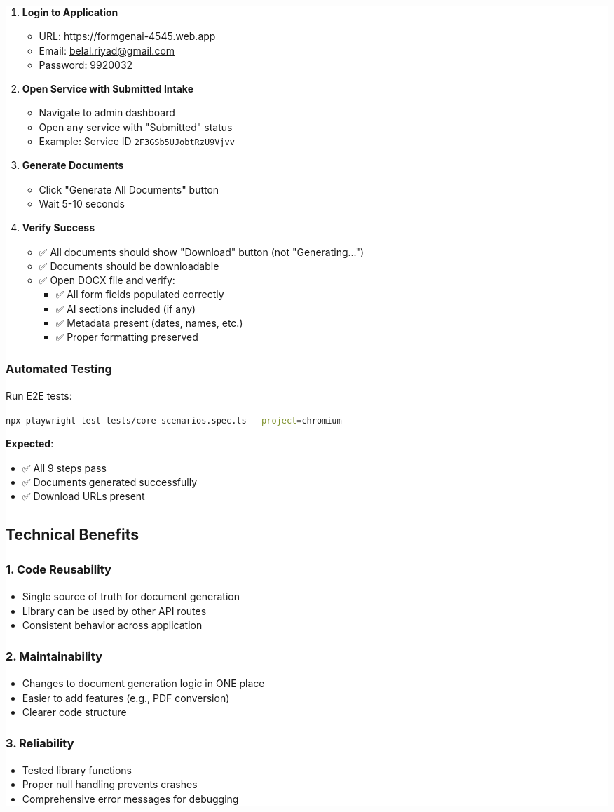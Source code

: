 1. **Login to Application**
   - URL: https://formgenai-4545.web.app
   - Email: belal.riyad@gmail.com
   - Password: 9920032

2. **Open Service with Submitted Intake**
   - Navigate to admin dashboard
   - Open any service with "Submitted" status
   - Example: Service ID `2F3GSb5UJobtRzU9Vjvv`

3. **Generate Documents**
   - Click "Generate All Documents" button
   - Wait 5-10 seconds

4. **Verify Success**
   - ✅ All documents should show "Download" button (not "Generating...")
   - ✅ Documents should be downloadable
   - ✅ Open DOCX file and verify:
     - ✅ All form fields populated correctly
     - ✅ AI sections included (if any)
     - ✅ Metadata present (dates, names, etc.)
     - ✅ Proper formatting preserved

### Automated Testing

Run E2E tests:
```bash
npx playwright test tests/core-scenarios.spec.ts --project=chromium
```

**Expected**:
- ✅ All 9 steps pass
- ✅ Documents generated successfully
- ✅ Download URLs present

## Technical Benefits

### 1. Code Reusability
- Single source of truth for document generation
- Library can be used by other API routes
- Consistent behavior across application

### 2. Maintainability
- Changes to document generation logic in ONE place
- Easier to add features (e.g., PDF conversion)
- Clearer code structure

### 3. Reliability
- Tested library functions
- Proper null handling prevents crashes
- Comprehensive error messages for debugging

